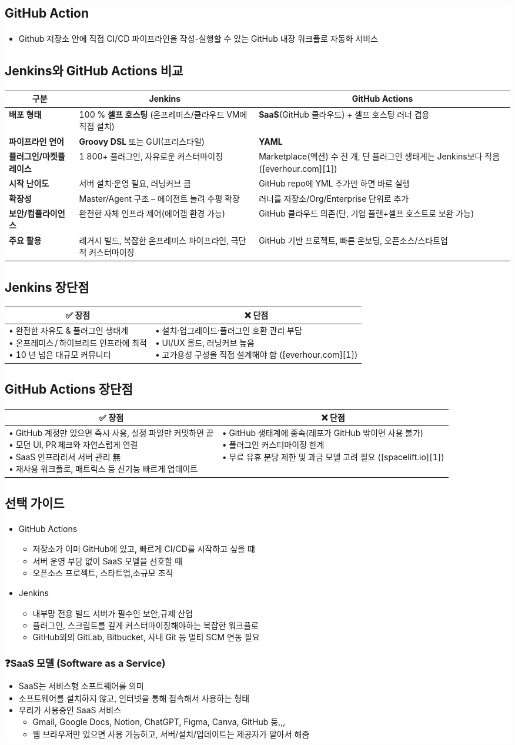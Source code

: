 ## GitHub Action
- Github 저장소 안에 직접 CI/CD 파이프라인을 작성-실행할 수 있는 GitHub 내장 워크플로 자동화 서비스

## Jenkins와 GitHub Actions 비교

| 구분              | **Jenkins**                             | **GitHub Actions**                                                  |
| --------------- | --------------------------------------- | ------------------------------------------------------------------- |
| **배포 형태**       | 100 % **셀프 호스팅** (온프레미스/클라우드 VM에 직접 설치) | **SaaS**(GitHub 클라우드) + 셀프 호스팅 러너 겸용                                |
| **파이프라인 언어**    | **Groovy DSL** 또는 GUI(프리스타일)            | **YAML**                                                            |
| **플러그인/마켓플레이스** | 1 800+ 플러그인, 자유로운 커스터마이징                | Marketplace(액션) 수 천 개, 단 플러그인 생태계는 Jenkins보다 작음 ([everhour.com][1]) |
| **시작 난이도**      | 서버 설치·운영 필요, 러닝커브 큼                     | GitHub repo에 YML 추가만 하면 바로 실행                                       |
| **확장성**         | Master/Agent 구조 – 에이전트 늘려 수평 확장         | 러너를 저장소/Org/Enterprise 단위로 추가                                       |
| **보안/컴플라이언스**   | 완전한 자체 인프라 제어(에어갭 환경 가능)                | GitHub 클라우드 의존(단, 기업 플랜+셀프 호스트로 보완 가능)                              |
| **주요 활용**       | 레거시 빌드, 복잡한 온프레미스 파이프라인, 극단적 커스터마이징     | GitHub 기반 프로젝트, 빠른 온보딩, 오픈소스/스타트업                                   |

## Jenkins 장단점

| ✅ 장점                                                                  | ❌ 단점                                                                                        |
| --------------------------------------------------------------------- | ------------------------------------------------------------------------------------------- |
| • 완전한 자유도 & 플러그인 생태계<br>• 온프레미스 / 하이브리드 인프라에 최적<br>• 10 년 넘은 대규모 커뮤니티 | • 설치·업그레이드·플러그인 호환 관리 부담<br>• UI/UX 올드, 러닝커브 높음<br>• 고가용성 구성을 직접 설계해야 함 ([everhour.com][1]) |

## GitHub Actions 장단점

| ✅ 장점                                                                                                                         | ❌ 단점                                                                                                          |
| ---------------------------------------------------------------------------------------------------------------------------- | ------------------------------------------------------------------------------------------------------------- |
| • GitHub 계정만 있으면 즉시 사용, 설정 파일만 커밋하면 끝<br>• 모던 UI, PR 체크와 자연스럽게 연결<br>• SaaS 인프라라서 서버 관리 無<br>• 재사용 워크플로, 매트릭스 등 신기능 빠르게 업데이트 | • GitHub 생태계에 종속(레포가 GitHub 밖이면 사용 불가)<br>• 플러그인 커스터마이징 한계<br>• 무료 유휴 분당 제한 및 과금 모델 고려 필요 ([spacelift.io][1]) |

## 선택 가이드
- GitHub Actions
  - 저장소가 이미 GitHub에 있고, 빠르게 CI/CD를 시작하고 싶을 떄
  - 서버 운영 부담 없이 SaaS 모델을 선호할 때
  - 오픈소스 프로젝트, 스타트업,소규모 조직

- Jenkins
  - 내부망 전용 빌드 서버가 필수인 보안,규제 산업
  - 플러그인, 스크립트를 깊게 커스터마이징해야하는 복잡한 워크플로
  - GitHub외의 GitLab, Bitbucket, 사내 Git 등 멀티 SCM 연동 필요

### ❓SaaS 모델 (Software as a Service)
- SaaS는 서비스형 소프트웨어를 의미
- 소프트웨어를 설치하지 않고, 인터넷을 통해 접속해서 사용하는 형태
- 우리가 사용중인 SaaS 서비스
  - Gmail, Google Docs, Notion, ChatGPT, Figma, Canva, GitHub 등,,,
  - 웹 브라우저만 있으면 사용 가능하고, 서버/설치/업데이트는 제공자가 알아서 해줌
